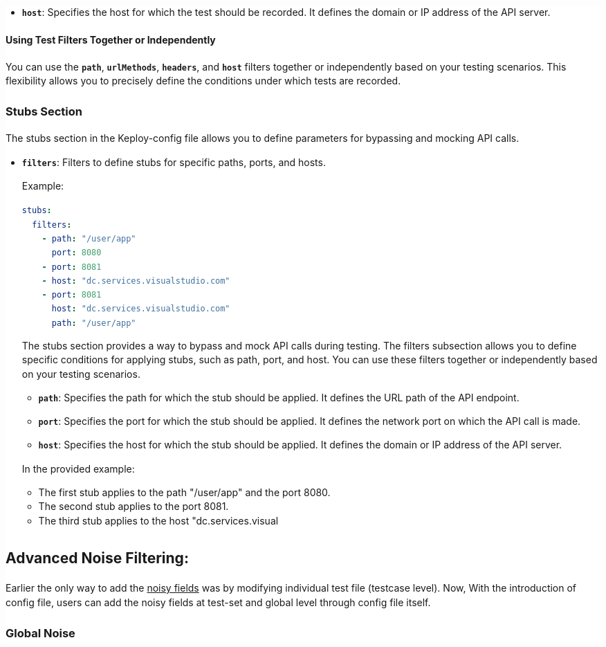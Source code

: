 - **`host`**: Specifies the host for which the test should be recorded. It defines the domain or IP address of the API server.

#### Using Test Filters Together or Independently

You can use the **`path`**, **`urlMethods`**, **`headers`**, and **`host`** filters together or independently based on your testing scenarios. This flexibility allows you to precisely define the conditions under which tests are recorded.

### Stubs Section

The stubs section in the Keploy-config file allows you to define parameters for bypassing and mocking API calls.

- **`filters`**: Filters to define stubs for specific paths, ports, and hosts.

  Example:

  ```yaml
  stubs:
    filters:
      - path: "/user/app"
        port: 8080
      - port: 8081
      - host: "dc.services.visualstudio.com"
      - port: 8081
        host: "dc.services.visualstudio.com"
        path: "/user/app"
  ```

  The stubs section provides a way to bypass and mock API calls during testing. The filters subsection allows you to define specific conditions for applying stubs, such as path, port, and host. You can use these filters together or independently based on your testing scenarios.

  - **`path`**: Specifies the path for which the stub should be applied. It defines the URL path of the API endpoint.

  - **`port`**: Specifies the port for which the stub should be applied. It defines the network port on which the API call is made.

  - **`host`**: Specifies the host for which the stub should be applied. It defines the domain or IP address of the API server.

  In the provided example:

  - The first stub applies to the path "/user/app" and the port 8080.
  - The second stub applies to the port 8081.
  - The third stub applies to the host "dc.services.visual

## Advanced Noise Filtering:

Earlier the only way to add the [noisy fields](http://keploy.io/docs/concepts/general-glossary/#3-noisy-field) was by modifying individual test file (testcase level). Now, With the introduction of config file, users can add the noisy fields at test-set and global level through config file itself.

### Global Noise
